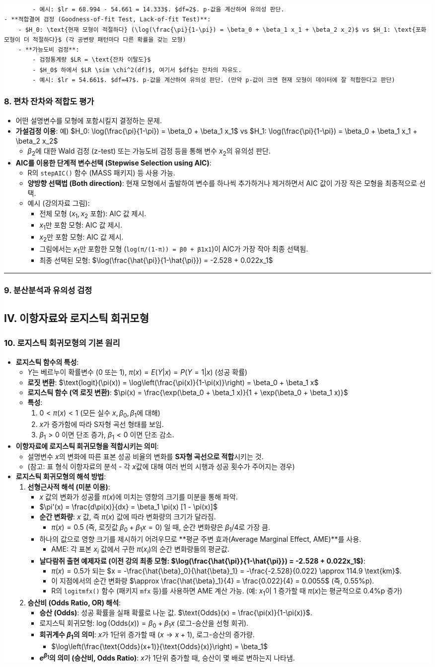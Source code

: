             - 예시: $lr = 68.994 - 54.661 = 14.333$. $df=2$. p-값을 계산하여 유의성 판단.
    - **적합결여 검정 (Goodness-of-fit Test, Lack-of-fit Test)**:
        - $H_0: \text{현재 모형이 적절하다} (\log(\frac{\pi}{1-\pi}) = \beta_0 + \beta_1 x_1 + \beta_2 x_2)$ vs $H_1: \text{포화모형이 더 적절하다}$ (각 공변량 패턴마다 다른 확률을 갖는 모형)
        - **가능도비 검정**:
            - 검정통계량 $LR = \text{잔차 이탈도}$
            - $H_0$ 하에서 $LR \sim \chi^2(df)$, 여기서 $df$는 잔차의 자유도.
            - 예시: $lr = 54.661$. $df=47$. p-값을 계산하여 유의성 판단. (만약 p-값이 크면 현재 모형이 데이터에 잘 적합한다고 판단)

### 8. 편차 잔차와 적합도 평가

- 어떤 설명변수를 모형에 포함시킬지 결정하는 문제.
- **가설검정 이용**: 예) $H_0: \log(\frac{\pi}{1-\pi}) = \beta_0 + \beta_1 x_1$ vs $H_1: \log(\frac{\pi}{1-\pi}) = \beta_0 + \beta_1 x_1 + \beta_2 x_2$
    - $\beta_2$에 대한 Wald 검정 (z-test) 또는 가능도비 검정 등을 통해 변수 $x_2$의 유의성 판단.
- **AIC를 이용한 단계적 변수선택 (Stepwise Selection using AIC)**:
    - R의 `stepAIC()` 함수 (MASS 패키지) 등 사용 가능.
    - **양방향 선택법 (Both direction)**: 현재 모형에서 출발하여 변수를 하나씩 추가하거나 제거하면서 AIC 값이 가장 작은 모형을 최종적으로 선택.
    - 예시 (강의자료 그림):
        - 전체 모형 ($x_1, x_2$ 포함): AIC 값 제시.
        - $x_1$만 포함 모형: AIC 값 제시.
        - $x_2$만 포함 모형: AIC 값 제시.
        - 그림에서는 $x_1$만 포함한 모형 (`log(π/(1-π)) = β0 + β1x1`)이 AIC가 가장 작아 최종 선택됨.
        - 최종 선택된 모형: $\log(\frac{\hat{\pi}}{1-\hat{\pi}}) = -2.528 + 0.022x_1$

---
### 9. 분산분석과 유의성 검정

## IV. 이항자료와 로지스틱 회귀모형

### 10. 로지스틱 회귀모형의 기본 원리

- **로지스틱 함수의 특성**:
    - $Y$는 베르누이 확률변수 (0 또는 1), $\pi(x) = E(Y|x) = P(Y=1|x)$ (성공 확률)
    - **로짓 변환**: $\text{logit}(\pi(x)) = \log\left(\frac{\pi(x)}{1-\pi(x)}\right) = \beta_0 + \beta_1 x$
    - **로지스틱 함수 (역 로짓 변환)**: $\pi(x) = \frac{\exp(\beta_0 + \beta_1 x)}{1 + \exp(\beta_0 + \beta_1 x)}$
    - **특성**:
        1. $0 < \pi(x) < 1$ (모든 실수 $x, \beta_0, \beta_1$에 대해)
        2. $x$가 증가함에 따라 S자형 곡선 형태를 보임.
        3. $\beta_1 > 0$ 이면 단조 증가, $\beta_1 < 0$ 이면 단조 감소.
- **이항자료에 로지스틱 회귀모형을 적합시키는 의미**:
    - 설명변수 $x$의 변화에 따른 표본 성공 비율의 변화를 **S자형 곡선으로 적합**시키는 것.
    - (참고: 표 형식 이항자료의 분석 - 각 $x$값에 대해 여러 번의 시행과 성공 횟수가 주어지는 경우)
- **로지스틱 회귀모형의 해석 방법**:
    1. **선형근사적 해석 (미분 이용)**:
        - $x$ 값의 변화가 성공률 $\pi(x)$에 미치는 영향의 크기를 미분을 통해 파악.
        - $\pi'(x) = \frac{d\pi(x)}{dx} = \beta_1 \pi(x) [1 - \pi(x)]$
        - **순간 변화량**: $x$ 값, 즉 $\pi(x)$ 값에 따라 변화량의 크기가 달라짐.
            - $\pi(x) = 0.5$ (즉, 로짓값 $\beta_0 + \beta_1 x = 0$) 일 때, 순간 변화량은 $\beta_1/4$로 가장 큼.
        - 하나의 값으로 영향 크기를 제시하기 어려우므로 **평균 주변 효과(Average Marginal Effect, AME)**를 사용.
            - AME: 각 표본 $x_i$ 값에서 구한 $\pi(x_i)$의 순간 변화량들의 평균값.
        - **날다람쥐 출현 예제자료 (이전 강의 최종 모형: $\log(\frac{\hat{\pi}}{1-\hat{\pi}}) = -2.528 + 0.022x_1$)**:
            - $\pi(x) = 0.5$가 되는 $x = -\frac{\hat{\beta}_0}{\hat{\beta}_1} = -\frac{-2.528}{0.022} \approx 114.9 \text{km}$.
            - 이 지점에서의 순간 변화량 $\approx \frac{\hat{\beta}_1}{4} = \frac{0.022}{4} = 0.0055$ (즉, 0.55%p).
            - R의 `logitmfx()` 함수 (패키지 `mfx` 등)를 사용하면 AME 계산 가능. (예: $x_1$이 1 증가할 때 $\pi(x)$는 평균적으로 0.4%p 증가)
    2. **승산비 (Odds Ratio, OR) 해석**:
        - **승산 (Odds)**: 성공 확률을 실패 확률로 나눈 값. $\text{Odds}(x) = \frac{\pi(x)}{1-\pi(x)}$.
        - 로지스틱 회귀모형: $\log(\text{Odds}(x)) = \beta_0 + \beta_1 x$ (로그-승산을 선형 회귀).
        - **회귀계수 $\beta_1$의 의미**: $x$가 1단위 증가할 때 ($x \rightarrow x+1$), 로그-승산의 증가량.
            - $\log\left(\frac{\text{Odds}(x+1)}{\text{Odds}(x)}\right) = \beta_1$
        - **$e^{\beta_1}$의 의미 (승산비, Odds Ratio)**: $x$가 1단위 증가할 때, 승산이 몇 배로 변하는지 나타냄.